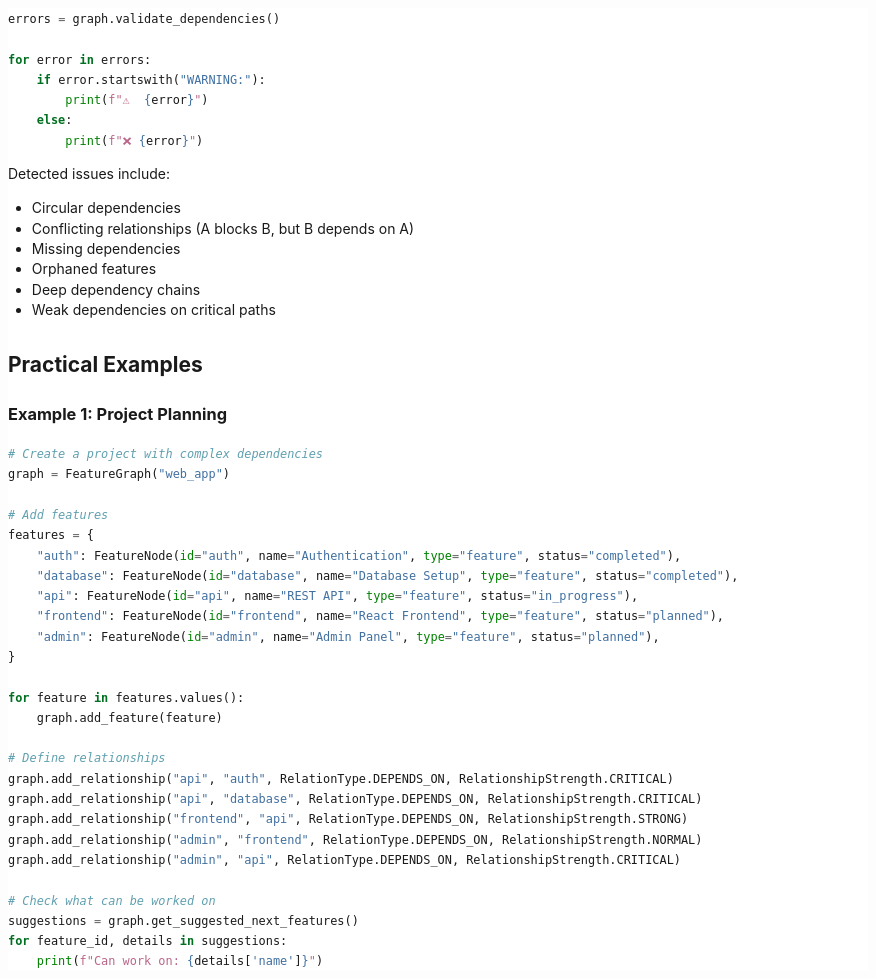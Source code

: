 ```python
errors = graph.validate_dependencies()

for error in errors:
    if error.startswith("WARNING:"):
        print(f"⚠️  {error}")
    else:
        print(f"❌ {error}")
```

Detected issues include:
- Circular dependencies
- Conflicting relationships (A blocks B, but B depends on A)
- Missing dependencies
- Orphaned features
- Deep dependency chains
- Weak dependencies on critical paths

## Practical Examples

### Example 1: Project Planning

```python
# Create a project with complex dependencies
graph = FeatureGraph("web_app")

# Add features
features = {
    "auth": FeatureNode(id="auth", name="Authentication", type="feature", status="completed"),
    "database": FeatureNode(id="database", name="Database Setup", type="feature", status="completed"),
    "api": FeatureNode(id="api", name="REST API", type="feature", status="in_progress"),
    "frontend": FeatureNode(id="frontend", name="React Frontend", type="feature", status="planned"),
    "admin": FeatureNode(id="admin", name="Admin Panel", type="feature", status="planned"),
}

for feature in features.values():
    graph.add_feature(feature)

# Define relationships
graph.add_relationship("api", "auth", RelationType.DEPENDS_ON, RelationshipStrength.CRITICAL)
graph.add_relationship("api", "database", RelationType.DEPENDS_ON, RelationshipStrength.CRITICAL)
graph.add_relationship("frontend", "api", RelationType.DEPENDS_ON, RelationshipStrength.STRONG)
graph.add_relationship("admin", "frontend", RelationType.DEPENDS_ON, RelationshipStrength.NORMAL)
graph.add_relationship("admin", "api", RelationType.DEPENDS_ON, RelationshipStrength.CRITICAL)

# Check what can be worked on
suggestions = graph.get_suggested_next_features()
for feature_id, details in suggestions:
    print(f"Can work on: {details['name']}")
```
